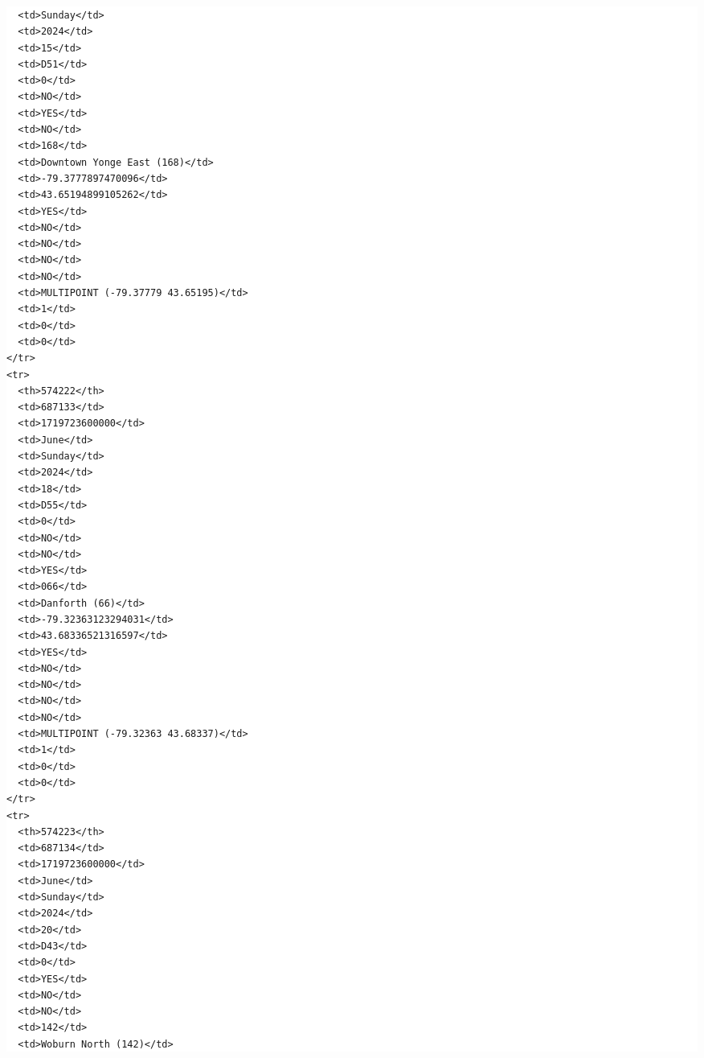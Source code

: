       <td>Sunday</td>
      <td>2024</td>
      <td>15</td>
      <td>D51</td>
      <td>0</td>
      <td>NO</td>
      <td>YES</td>
      <td>NO</td>
      <td>168</td>
      <td>Downtown Yonge East (168)</td>
      <td>-79.3777897470096</td>
      <td>43.65194899105262</td>
      <td>YES</td>
      <td>NO</td>
      <td>NO</td>
      <td>NO</td>
      <td>NO</td>
      <td>MULTIPOINT (-79.37779 43.65195)</td>
      <td>1</td>
      <td>0</td>
      <td>0</td>
    </tr>
    <tr>
      <th>574222</th>
      <td>687133</td>
      <td>1719723600000</td>
      <td>June</td>
      <td>Sunday</td>
      <td>2024</td>
      <td>18</td>
      <td>D55</td>
      <td>0</td>
      <td>NO</td>
      <td>NO</td>
      <td>YES</td>
      <td>066</td>
      <td>Danforth (66)</td>
      <td>-79.32363123294031</td>
      <td>43.68336521316597</td>
      <td>YES</td>
      <td>NO</td>
      <td>NO</td>
      <td>NO</td>
      <td>NO</td>
      <td>MULTIPOINT (-79.32363 43.68337)</td>
      <td>1</td>
      <td>0</td>
      <td>0</td>
    </tr>
    <tr>
      <th>574223</th>
      <td>687134</td>
      <td>1719723600000</td>
      <td>June</td>
      <td>Sunday</td>
      <td>2024</td>
      <td>20</td>
      <td>D43</td>
      <td>0</td>
      <td>YES</td>
      <td>NO</td>
      <td>NO</td>
      <td>142</td>
      <td>Woburn North (142)</td>